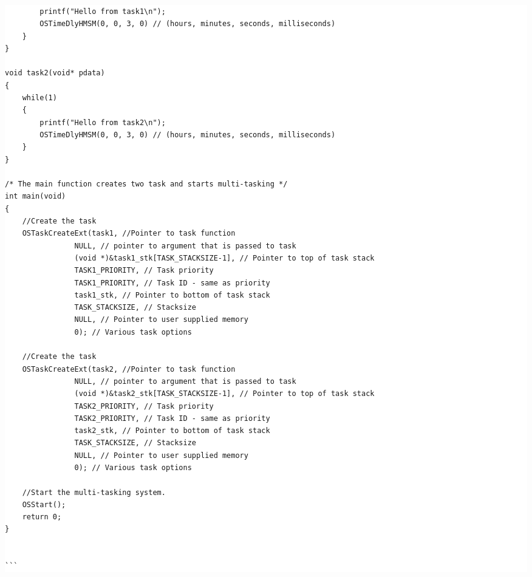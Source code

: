 ````{admonition} Complete code example
        printf("Hello from task1\n");
        OSTimeDlyHMSM(0, 0, 3, 0) // (hours, minutes, seconds, milliseconds)
    }
}

void task2(void* pdata)
{
    while(1)
    {
        printf("Hello from task2\n");
        OSTimeDlyHMSM(0, 0, 3, 0) // (hours, minutes, seconds, milliseconds)
    }
}

/* The main function creates two task and starts multi-tasking */
int main(void)
{   
    //Create the task
    OSTaskCreateExt(task1, //Pointer to task function
                NULL, // pointer to argument that is passed to task
                (void *)&task1_stk[TASK_STACKSIZE-1], // Pointer to top of task stack
                TASK1_PRIORITY, // Task priority
                TASK1_PRIORITY, // Task ID - same as priority
                task1_stk, // Pointer to bottom of task stack
                TASK_STACKSIZE, // Stacksize
                NULL, // Pointer to user supplied memory
                0); // Various task options

    //Create the task
    OSTaskCreateExt(task2, //Pointer to task function
                NULL, // pointer to argument that is passed to task
                (void *)&task2_stk[TASK_STACKSIZE-1], // Pointer to top of task stack
                TASK2_PRIORITY, // Task priority
                TASK2_PRIORITY, // Task ID - same as priority
                task2_stk, // Pointer to bottom of task stack
                TASK_STACKSIZE, // Stacksize
                NULL, // Pointer to user supplied memory
                0); // Various task options

    //Start the multi-tasking system.
    OSStart();
    return 0; 
}


```

````
